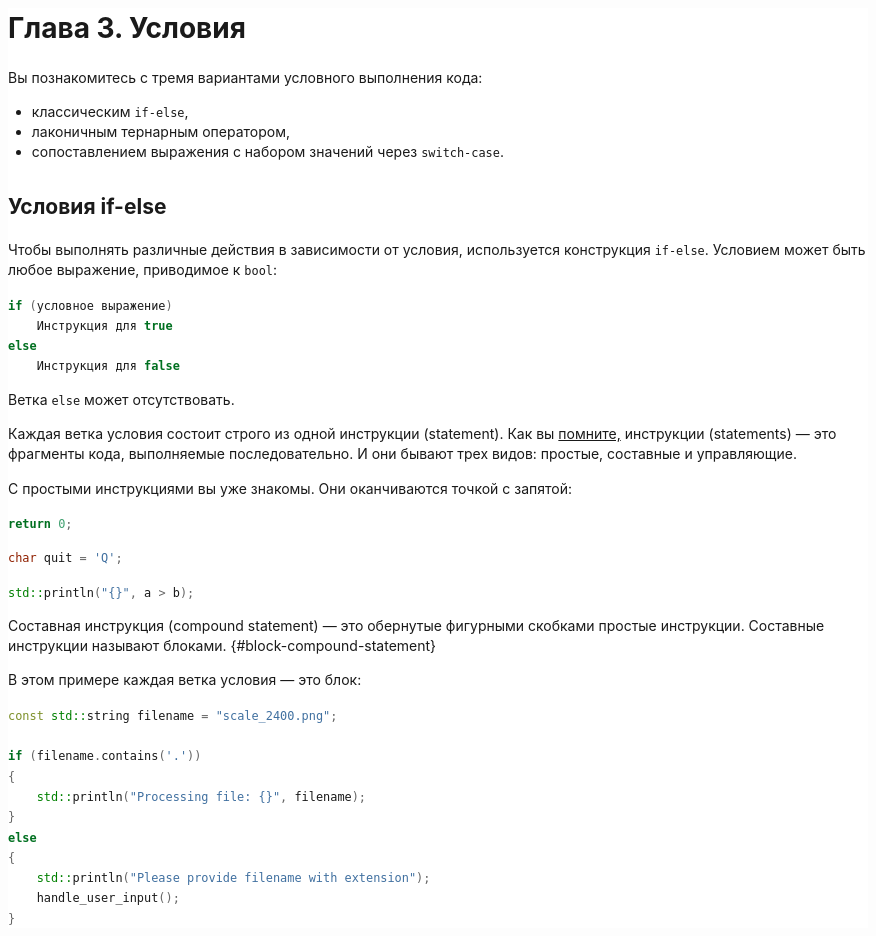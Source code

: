 # Глава 3. Условия

Вы познакомитесь с тремя вариантами условного выполнения кода:
- классическим `if-else`,
- лаконичным тернарным оператором,
- сопоставлением выражения с набором значений через `switch-case`.

## Условия if-else

Чтобы выполнять различные действия в зависимости от условия, используется конструкция `if-else`. Условием может быть любое выражение, приводимое к `bool`:

```c++
if (условное выражение)
    Инструкция для true
else
    Инструкция для false
```

Ветка `else` может отсутствовать.

Каждая ветка условия состоит строго из одной инструкции (statement). Как вы [помните,](/courses/cpp/chapters/cpp_chapter_0020/#block-statements) инструкции (statements) — это фрагменты кода, выполняемые последовательно. И они бывают трех видов: простые, составные и управляющие.

С простыми инструкциями вы уже знакомы. Они оканчиваются точкой с запятой:

```c++
return 0;
```

```c++
char quit = 'Q';
```

```c++
std::println("{}", a > b);
```

Составная инструкция (compound statement) — это обернутые фигурными скобками простые инструкции. Составные инструкции называют блоками. {#block-compound-statement}

В этом примере каждая ветка условия — это блок:

```c++ {.example_for_playground .example_for_playground_001}
const std::string filename = "scale_2400.png";

if (filename.contains('.'))
{
    std::println("Processing file: {}", filename);
}
else
{
    std::println("Please provide filename with extension");
    handle_user_input();
}
```
